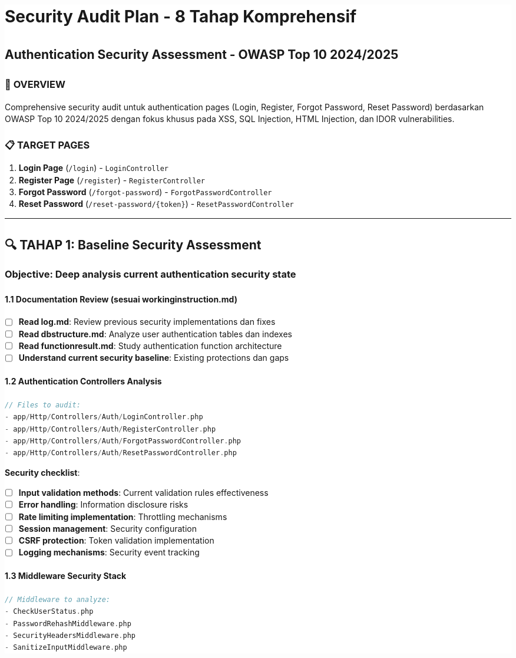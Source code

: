 # Security Audit Plan - 8 Tahap Komprehensif
## Authentication Security Assessment - OWASP Top 10 2024/2025

### 🎯 **OVERVIEW**
Comprehensive security audit untuk authentication pages (Login, Register, Forgot Password, Reset Password) berdasarkan OWASP Top 10 2024/2025 dengan fokus khusus pada XSS, SQL Injection, HTML Injection, dan IDOR vulnerabilities.

### 📋 **TARGET PAGES**
1. **Login Page** (`/login`) - `LoginController`
2. **Register Page** (`/register`) - `RegisterController` 
3. **Forgot Password** (`/forgot-password`) - `ForgotPasswordController`
4. **Reset Password** (`/reset-password/{token}`) - `ResetPasswordController`

---

## 🔍 **TAHAP 1: Baseline Security Assessment**

### **Objective**: Deep analysis current authentication security state

#### **1.1 Documentation Review (sesuai workinginstruction.md)**
- [ ] **Read log.md**: Review previous security implementations dan fixes
- [ ] **Read dbstructure.md**: Analyze user authentication tables dan indexes
- [ ] **Read functionresult.md**: Study authentication function architecture
- [ ] **Understand current security baseline**: Existing protections dan gaps

#### **1.2 Authentication Controllers Analysis**
```php
// Files to audit:
- app/Http/Controllers/Auth/LoginController.php
- app/Http/Controllers/Auth/RegisterController.php  
- app/Http/Controllers/Auth/ForgotPasswordController.php
- app/Http/Controllers/Auth/ResetPasswordController.php
```

**Security checklist**:
- [ ] **Input validation methods**: Current validation rules effectiveness
- [ ] **Error handling**: Information disclosure risks
- [ ] **Rate limiting implementation**: Throttling mechanisms
- [ ] **Session management**: Security configuration
- [ ] **CSRF protection**: Token validation implementation
- [ ] **Logging mechanisms**: Security event tracking

#### **1.3 Middleware Security Stack**
```php
// Middleware to analyze:
- CheckUserStatus.php
- PasswordRehashMiddleware.php  
- SecurityHeadersMiddleware.php
- SanitizeInputMiddleware.php
```
